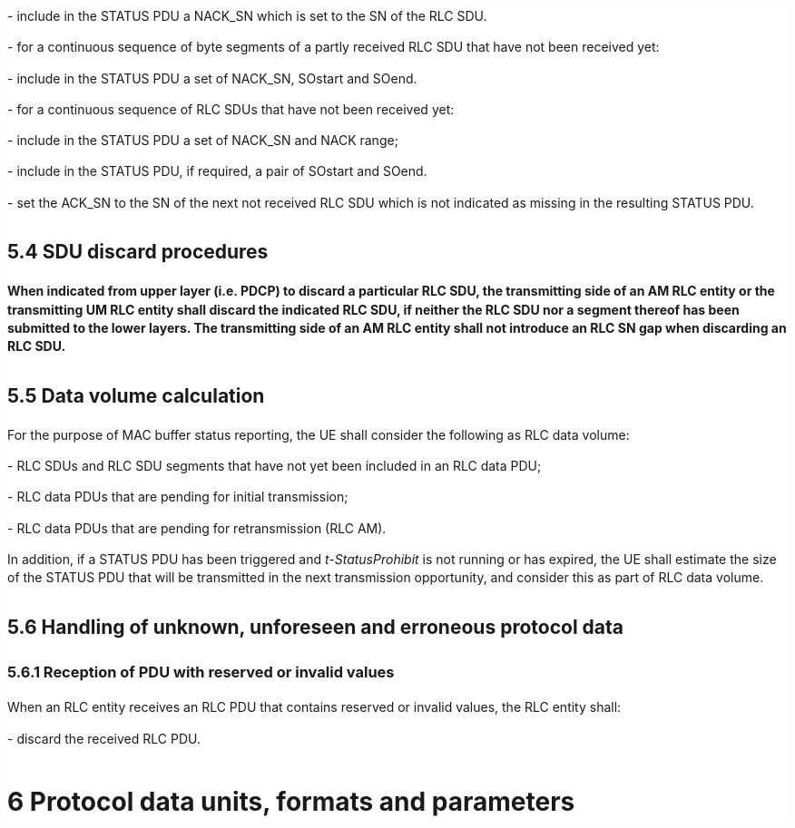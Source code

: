 \- include in the STATUS PDU a NACK\_SN which is set to the SN of the
RLC SDU.

\- for a continuous sequence of byte segments of a partly received RLC
SDU that have not been received yet:

\- include in the STATUS PDU a set of NACK\_SN, SOstart and SOend.

\- for a continuous sequence of RLC SDUs that have not been received
yet:

\- include in the STATUS PDU a set of NACK\_SN and NACK range;

\- include in the STATUS PDU, if required, a pair of SOstart and SOend.

\- set the ACK\_SN to the SN of the next not received RLC SDU which is
not indicated as missing in the resulting STATUS PDU.

5.4 SDU discard procedures
--------------------------

**When indicated from upper layer (i.e. PDCP) to discard a particular
RLC SDU, the transmitting side of an AM RLC entity or the transmitting
UM RLC entity shall discard the indicated RLC SDU, if neither the RLC
SDU nor a segment thereof has been submitted to the lower layers. The
transmitting side of an AM RLC entity shall not introduce an RLC SN gap
when discarding an RLC SDU.**

5.5 Data volume calculation
---------------------------

For the purpose of MAC buffer status reporting, the UE shall consider
the following as RLC data volume:

\- RLC SDUs and RLC SDU segments that have not yet been included in an
RLC data PDU;

\- RLC data PDUs that are pending for initial transmission;

\- RLC data PDUs that are pending for retransmission (RLC AM).

In addition, if a STATUS PDU has been triggered and *t-StatusProhibit*
is not running or has expired, the UE shall estimate the size of the
STATUS PDU that will be transmitted in the next transmission
opportunity, and consider this as part of RLC data volume.

5.6 Handling of unknown, unforeseen and erroneous protocol data
---------------------------------------------------------------

### 5.6.1 Reception of PDU with reserved or invalid values

When an RLC entity receives an RLC PDU that contains reserved or invalid
values, the RLC entity shall:

\- discard the received RLC PDU.

6 Protocol data units, formats and parameters
=============================================
